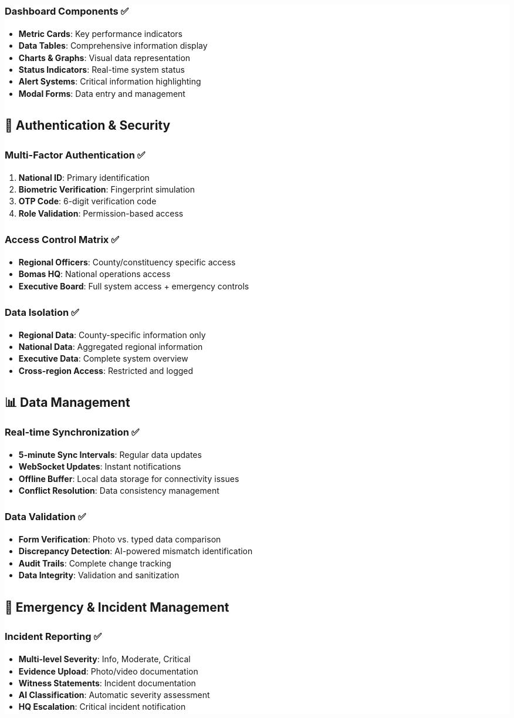 ### Dashboard Components ✅
- **Metric Cards**: Key performance indicators
- **Data Tables**: Comprehensive information display
- **Charts & Graphs**: Visual data representation
- **Status Indicators**: Real-time system status
- **Alert Systems**: Critical information highlighting
- **Modal Forms**: Data entry and management

## 🔐 Authentication & Security

### Multi-Factor Authentication ✅
1. **National ID**: Primary identification
2. **Biometric Verification**: Fingerprint simulation
3. **OTP Code**: 6-digit verification code
4. **Role Validation**: Permission-based access

### Access Control Matrix ✅
- **Regional Officers**: County/constituency specific access
- **Bomas HQ**: National operations access
- **Executive Board**: Full system access + emergency controls

### Data Isolation ✅
- **Regional Data**: County-specific information only
- **National Data**: Aggregated regional information
- **Executive Data**: Complete system overview
- **Cross-region Access**: Restricted and logged

## 📊 Data Management

### Real-time Synchronization ✅
- **5-minute Sync Intervals**: Regular data updates
- **WebSocket Updates**: Instant notifications
- **Offline Buffer**: Local data storage for connectivity issues
- **Conflict Resolution**: Data consistency management

### Data Validation ✅
- **Form Verification**: Photo vs. typed data comparison
- **Discrepancy Detection**: AI-powered mismatch identification
- **Audit Trails**: Complete change tracking
- **Data Integrity**: Validation and sanitization

## 🚨 Emergency & Incident Management

### Incident Reporting ✅
- **Multi-level Severity**: Info, Moderate, Critical
- **Evidence Upload**: Photo/video documentation
- **Witness Statements**: Incident documentation
- **AI Classification**: Automatic severity assessment
- **HQ Escalation**: Critical incident notification
